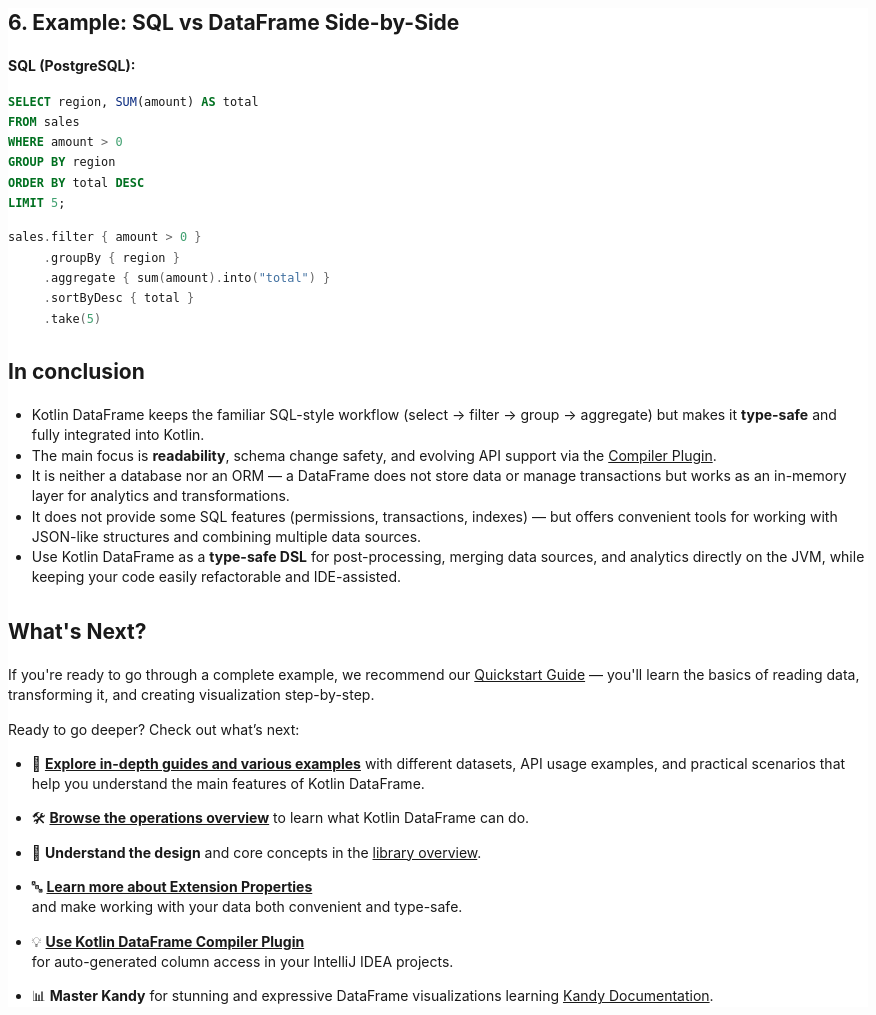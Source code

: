 
## 6. Example: SQL vs DataFrame Side-by-Side

**SQL (PostgreSQL):**
```sql
SELECT region, SUM(amount) AS total
FROM sales
WHERE amount > 0
GROUP BY region
ORDER BY total DESC
LIMIT 5;
```

```kotlin
sales.filter { amount > 0 }
     .groupBy { region }
     .aggregate { sum(amount).into("total") }
     .sortByDesc { total }
     .take(5)
```

## In conclusion

- Kotlin DataFrame keeps the familiar SQL-style workflow (select → filter → group → aggregate) but makes it **type-safe** and fully integrated into Kotlin.
- The main focus is **readability**, schema change safety, and evolving API support via the [Compiler Plugin](Compiler-Plugin.md).
- It is neither a database nor an ORM — a DataFrame does not store data or manage transactions but works as an in-memory layer for analytics and transformations.
- It does not provide some SQL features (permissions, transactions, indexes) — but offers convenient tools for working with JSON-like structures and combining multiple data sources.
- Use Kotlin DataFrame as a **type-safe DSL** for post-processing, merging data sources, and analytics directly on the JVM, while keeping your code easily refactorable and IDE-assisted.

## What's Next?
If you're ready to go through a complete example, we recommend our [Quickstart Guide](quickstart.md) 
— you'll learn the basics of reading data, transforming it, and creating visualization step-by-step.  

Ready to go deeper? Check out what’s next:

- 📘 **[Explore in-depth guides and various examples](Guides-And-Examples.md)** with different datasets,
  API usage examples, and practical scenarios that help you understand the main features of Kotlin DataFrame.

- 🛠️ **[Browse the operations overview](operations.md)** to learn what Kotlin DataFrame can do.

- 🧠 **Understand the design** and core concepts in the [library overview](concepts.md).

- 🔤 **[Learn more about Extension Properties](extensionPropertiesApi.md)**  
  and make working with your data both convenient and type-safe.

- 💡 **[Use Kotlin DataFrame Compiler Plugin](Compiler-Plugin.md)**  
  for auto-generated column access in your IntelliJ IDEA projects.

- 📊 **Master Kandy** for stunning and expressive DataFrame visualizations learning
  [Kandy Documentation](https://kotlin.github.io/kandy).
